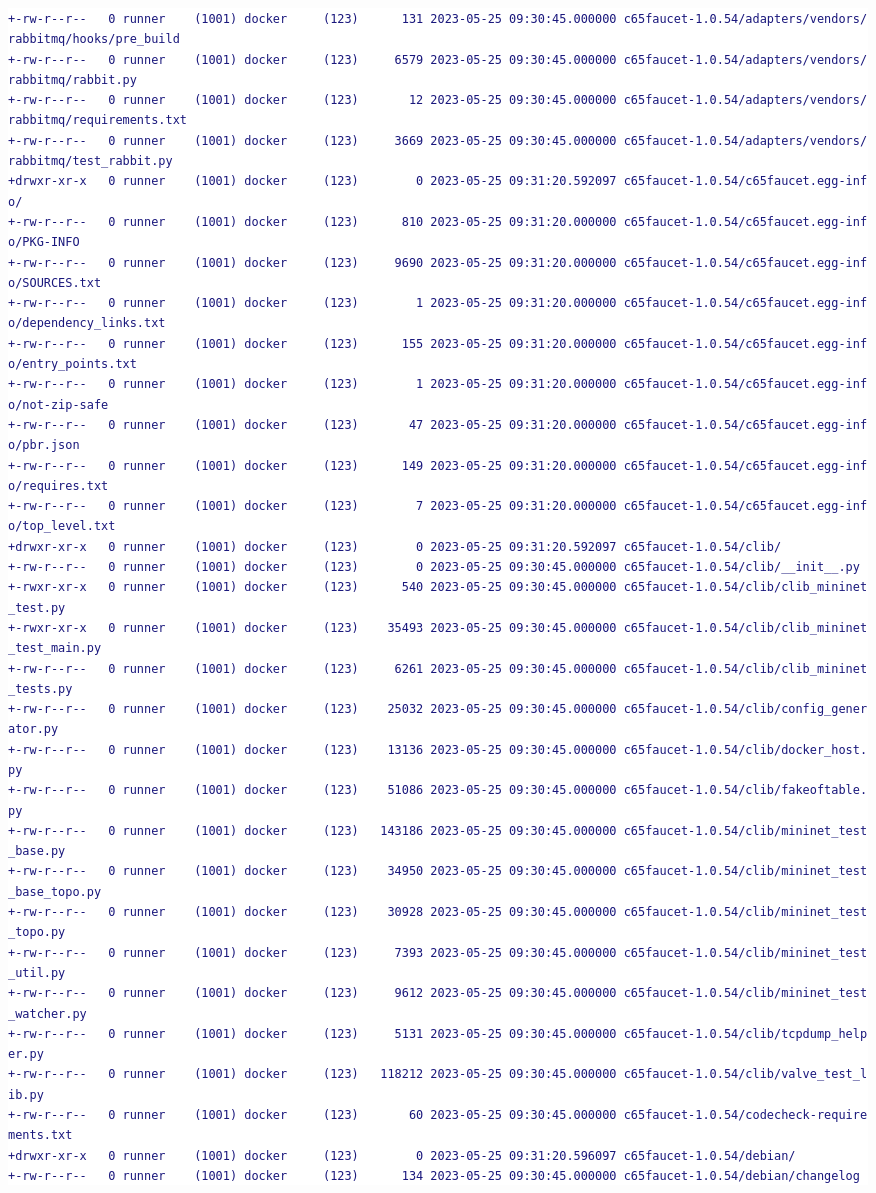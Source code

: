 ```diff
+-rw-r--r--   0 runner    (1001) docker     (123)      131 2023-05-25 09:30:45.000000 c65faucet-1.0.54/adapters/vendors/rabbitmq/hooks/pre_build
+-rw-r--r--   0 runner    (1001) docker     (123)     6579 2023-05-25 09:30:45.000000 c65faucet-1.0.54/adapters/vendors/rabbitmq/rabbit.py
+-rw-r--r--   0 runner    (1001) docker     (123)       12 2023-05-25 09:30:45.000000 c65faucet-1.0.54/adapters/vendors/rabbitmq/requirements.txt
+-rw-r--r--   0 runner    (1001) docker     (123)     3669 2023-05-25 09:30:45.000000 c65faucet-1.0.54/adapters/vendors/rabbitmq/test_rabbit.py
+drwxr-xr-x   0 runner    (1001) docker     (123)        0 2023-05-25 09:31:20.592097 c65faucet-1.0.54/c65faucet.egg-info/
+-rw-r--r--   0 runner    (1001) docker     (123)      810 2023-05-25 09:31:20.000000 c65faucet-1.0.54/c65faucet.egg-info/PKG-INFO
+-rw-r--r--   0 runner    (1001) docker     (123)     9690 2023-05-25 09:31:20.000000 c65faucet-1.0.54/c65faucet.egg-info/SOURCES.txt
+-rw-r--r--   0 runner    (1001) docker     (123)        1 2023-05-25 09:31:20.000000 c65faucet-1.0.54/c65faucet.egg-info/dependency_links.txt
+-rw-r--r--   0 runner    (1001) docker     (123)      155 2023-05-25 09:31:20.000000 c65faucet-1.0.54/c65faucet.egg-info/entry_points.txt
+-rw-r--r--   0 runner    (1001) docker     (123)        1 2023-05-25 09:31:20.000000 c65faucet-1.0.54/c65faucet.egg-info/not-zip-safe
+-rw-r--r--   0 runner    (1001) docker     (123)       47 2023-05-25 09:31:20.000000 c65faucet-1.0.54/c65faucet.egg-info/pbr.json
+-rw-r--r--   0 runner    (1001) docker     (123)      149 2023-05-25 09:31:20.000000 c65faucet-1.0.54/c65faucet.egg-info/requires.txt
+-rw-r--r--   0 runner    (1001) docker     (123)        7 2023-05-25 09:31:20.000000 c65faucet-1.0.54/c65faucet.egg-info/top_level.txt
+drwxr-xr-x   0 runner    (1001) docker     (123)        0 2023-05-25 09:31:20.592097 c65faucet-1.0.54/clib/
+-rw-r--r--   0 runner    (1001) docker     (123)        0 2023-05-25 09:30:45.000000 c65faucet-1.0.54/clib/__init__.py
+-rwxr-xr-x   0 runner    (1001) docker     (123)      540 2023-05-25 09:30:45.000000 c65faucet-1.0.54/clib/clib_mininet_test.py
+-rwxr-xr-x   0 runner    (1001) docker     (123)    35493 2023-05-25 09:30:45.000000 c65faucet-1.0.54/clib/clib_mininet_test_main.py
+-rw-r--r--   0 runner    (1001) docker     (123)     6261 2023-05-25 09:30:45.000000 c65faucet-1.0.54/clib/clib_mininet_tests.py
+-rw-r--r--   0 runner    (1001) docker     (123)    25032 2023-05-25 09:30:45.000000 c65faucet-1.0.54/clib/config_generator.py
+-rw-r--r--   0 runner    (1001) docker     (123)    13136 2023-05-25 09:30:45.000000 c65faucet-1.0.54/clib/docker_host.py
+-rw-r--r--   0 runner    (1001) docker     (123)    51086 2023-05-25 09:30:45.000000 c65faucet-1.0.54/clib/fakeoftable.py
+-rw-r--r--   0 runner    (1001) docker     (123)   143186 2023-05-25 09:30:45.000000 c65faucet-1.0.54/clib/mininet_test_base.py
+-rw-r--r--   0 runner    (1001) docker     (123)    34950 2023-05-25 09:30:45.000000 c65faucet-1.0.54/clib/mininet_test_base_topo.py
+-rw-r--r--   0 runner    (1001) docker     (123)    30928 2023-05-25 09:30:45.000000 c65faucet-1.0.54/clib/mininet_test_topo.py
+-rw-r--r--   0 runner    (1001) docker     (123)     7393 2023-05-25 09:30:45.000000 c65faucet-1.0.54/clib/mininet_test_util.py
+-rw-r--r--   0 runner    (1001) docker     (123)     9612 2023-05-25 09:30:45.000000 c65faucet-1.0.54/clib/mininet_test_watcher.py
+-rw-r--r--   0 runner    (1001) docker     (123)     5131 2023-05-25 09:30:45.000000 c65faucet-1.0.54/clib/tcpdump_helper.py
+-rw-r--r--   0 runner    (1001) docker     (123)   118212 2023-05-25 09:30:45.000000 c65faucet-1.0.54/clib/valve_test_lib.py
+-rw-r--r--   0 runner    (1001) docker     (123)       60 2023-05-25 09:30:45.000000 c65faucet-1.0.54/codecheck-requirements.txt
+drwxr-xr-x   0 runner    (1001) docker     (123)        0 2023-05-25 09:31:20.596097 c65faucet-1.0.54/debian/
+-rw-r--r--   0 runner    (1001) docker     (123)      134 2023-05-25 09:30:45.000000 c65faucet-1.0.54/debian/changelog
```